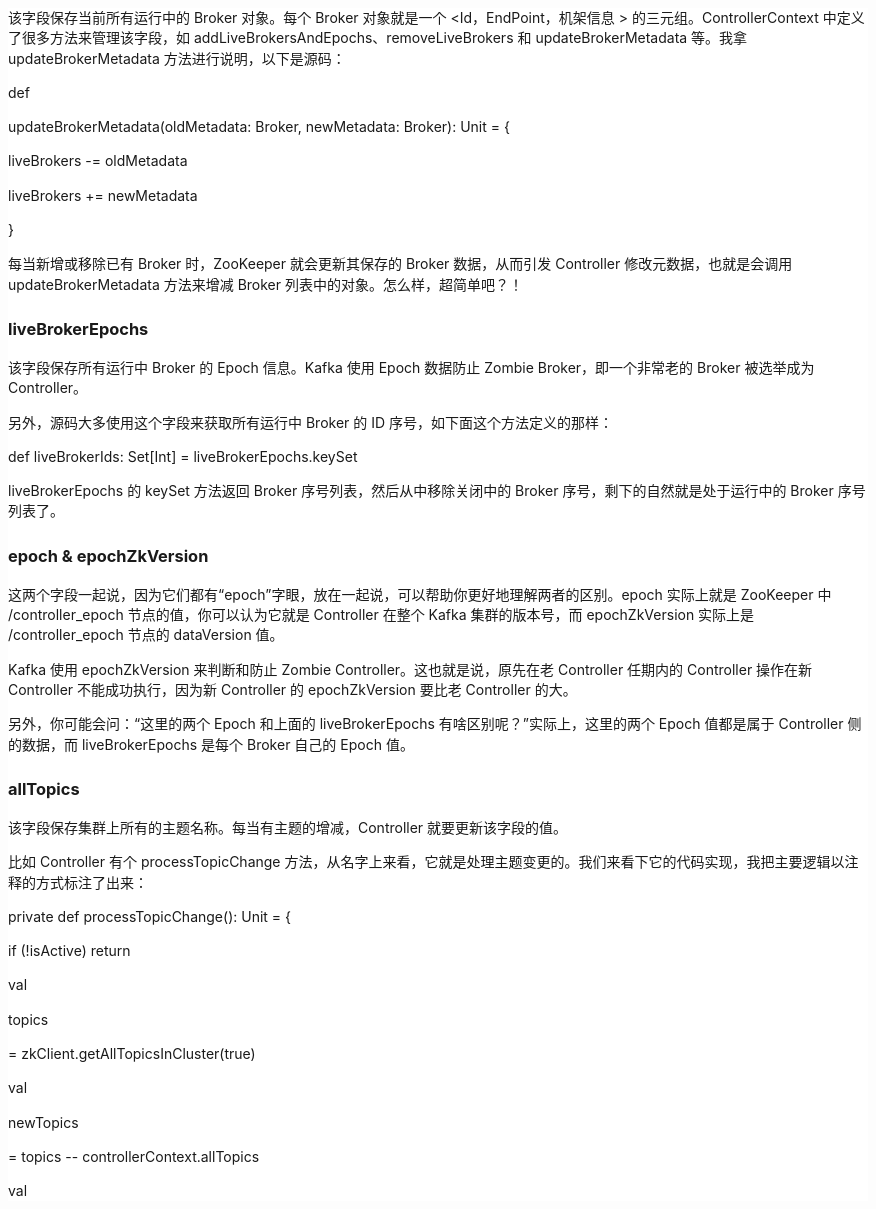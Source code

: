 该字段保存当前所有运行中的 Broker 对象。每个 Broker 对象就是一个 &lt;Id，EndPoint，机架信息 &gt; 的三元组。ControllerContext 中定义了很多方法来管理该字段，如 addLiveBrokersAndEpochs、removeLiveBrokers 和 updateBrokerMetadata 等。我拿 updateBrokerMetadata 方法进行说明，以下是源码：

def 

 updateBrokerMetadata(oldMetadata: Broker, newMetadata: Broker): Unit = {

liveBrokers -= oldMetadata

liveBrokers += newMetadata

}

每当新增或移除已有 Broker 时，ZooKeeper 就会更新其保存的 Broker 数据，从而引发 Controller 修改元数据，也就是会调用 updateBrokerMetadata 方法来增减 Broker 列表中的对象。怎么样，超简单吧？！

### liveBrokerEpochs

该字段保存所有运行中 Broker 的 Epoch 信息。Kafka 使用 Epoch 数据防止 Zombie Broker，即一个非常老的 Broker 被选举成为 Controller。

另外，源码大多使用这个字段来获取所有运行中 Broker 的 ID 序号，如下面这个方法定义的那样：

def liveBrokerIds: Set\[Int\] = liveBrokerEpochs.keySet

liveBrokerEpochs 的 keySet 方法返回 Broker 序号列表，然后从中移除关闭中的 Broker 序号，剩下的自然就是处于运行中的 Broker 序号列表了。

### epoch & epochZkVersion

这两个字段一起说，因为它们都有“epoch”字眼，放在一起说，可以帮助你更好地理解两者的区别。epoch 实际上就是 ZooKeeper 中 /controller\_epoch 节点的值，你可以认为它就是 Controller 在整个 Kafka 集群的版本号，而 epochZkVersion 实际上是 /controller\_epoch 节点的 dataVersion 值。

Kafka 使用 epochZkVersion 来判断和防止 Zombie Controller。这也就是说，原先在老 Controller 任期内的 Controller 操作在新 Controller 不能成功执行，因为新 Controller 的 epochZkVersion 要比老 Controller 的大。

另外，你可能会问：“这里的两个 Epoch 和上面的 liveBrokerEpochs 有啥区别呢？”实际上，这里的两个 Epoch 值都是属于 Controller 侧的数据，而 liveBrokerEpochs 是每个 Broker 自己的 Epoch 值。

### allTopics

该字段保存集群上所有的主题名称。每当有主题的增减，Controller 就要更新该字段的值。

比如 Controller 有个 processTopicChange 方法，从名字上来看，它就是处理主题变更的。我们来看下它的代码实现，我把主要逻辑以注释的方式标注了出来：

private def processTopicChange(): Unit = {

if (!isActive) return

val 

 topics 

 = zkClient.getAllTopicsInCluster(true)

val 

 newTopics 

 = topics -- controllerContext.allTopics

val 
